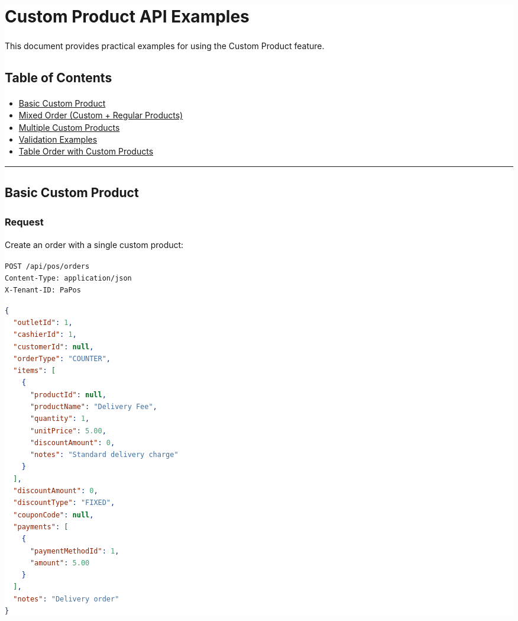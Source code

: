 # Custom Product API Examples

This document provides practical examples for using the Custom Product feature.

## Table of Contents

- [Basic Custom Product](#basic-custom-product)
- [Mixed Order (Custom + Regular Products)](#mixed-order-custom--regular-products)
- [Multiple Custom Products](#multiple-custom-products)
- [Validation Examples](#validation-examples)
- [Table Order with Custom Products](#table-order-with-custom-products)

---

## Basic Custom Product

### Request

Create an order with a single custom product:

```bash
POST /api/pos/orders
Content-Type: application/json
X-Tenant-ID: PaPos
```

```json
{
  "outletId": 1,
  "cashierId": 1,
  "customerId": null,
  "orderType": "COUNTER",
  "items": [
    {
      "productId": null,
      "productName": "Delivery Fee",
      "quantity": 1,
      "unitPrice": 5.00,
      "discountAmount": 0,
      "notes": "Standard delivery charge"
    }
  ],
  "discountAmount": 0,
  "discountType": "FIXED",
  "couponCode": null,
  "payments": [
    {
      "paymentMethodId": 1,
      "amount": 5.00
    }
  ],
  "notes": "Delivery order"
}
```
